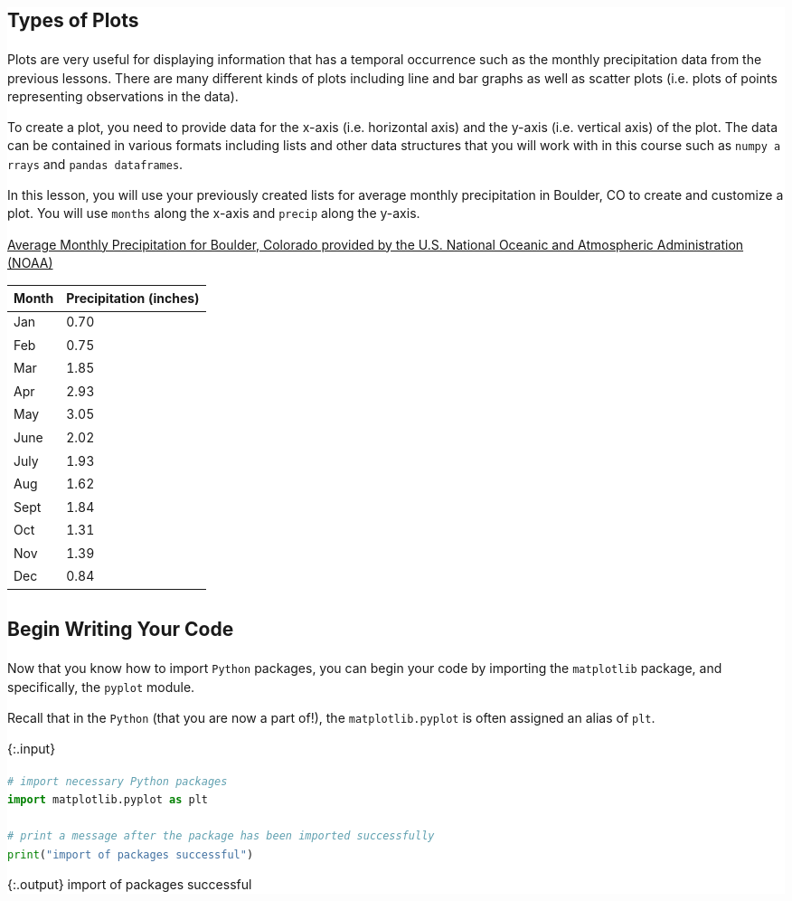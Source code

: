 ## Types of Plots

Plots are very useful for displaying information that has a temporal occurrence such as the monthly precipitation data from the previous lessons. There are many different kinds of plots including line and bar graphs as well as scatter plots (i.e. plots of points representing observations in the data). 

To create a plot, you need to provide data for the x-axis (i.e. horizontal axis) and the y-axis (i.e. vertical axis) of the plot. The data can be contained in various formats including lists and other data structures that you will work with in this course such as `numpy arrays` and `pandas dataframes`. 

In this lesson, you will use your previously created lists for average monthly precipitation in Boulder, CO to create and customize a plot. You will use `months` along the x-axis and `precip` along the y-axis. 

<a href="https://www.esrl.noaa.gov/psd/boulder/Boulder.mm.precip.html" target="_blank">Average Monthly Precipitation for Boulder, Colorado provided by the U.S. National Oceanic and Atmospheric Administration (NOAA)</a>

Month  | Precipitation (inches) 
--- | --- 
Jan | 0.70
Feb | 0.75
Mar | 1.85
Apr | 2.93
May | 3.05
June | 2.02
July | 1.93
Aug | 1.62
Sept | 1.84
Oct | 1.31
Nov | 1.39
Dec | 0.84


## Begin Writing Your Code

Now that you know how to import `Python` packages, you can begin your code by importing the `matplotlib` package, and specifically, the `pyplot` module. 

Recall that in the `Python` (that you are now a part of!), the `matplotlib.pyplot` is often assigned an alias of `plt`.

{:.input}
```python
# import necessary Python packages
import matplotlib.pyplot as plt

# print a message after the package has been imported successfully
print("import of packages successful")
```

{:.output}
    import of packages successful
